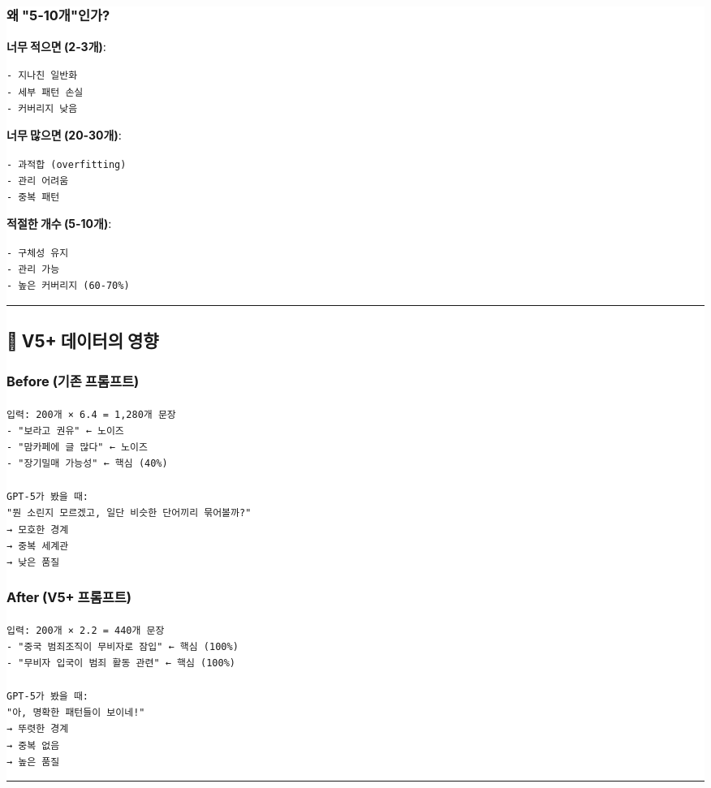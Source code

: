 ### 왜 "5-10개"인가?

**너무 적으면 (2-3개)**:
```
- 지나친 일반화
- 세부 패턴 손실
- 커버리지 낮음
```

**너무 많으면 (20-30개)**:
```
- 과적합 (overfitting)
- 관리 어려움
- 중복 패턴
```

**적절한 개수 (5-10개)**:
```
- 구체성 유지
- 관리 가능
- 높은 커버리지 (60-70%)
```

---

## 🔬 V5+ 데이터의 영향

### Before (기존 프롬프트)
```
입력: 200개 × 6.4 = 1,280개 문장
- "보라고 권유" ← 노이즈
- "맘카페에 글 많다" ← 노이즈
- "장기밀매 가능성" ← 핵심 (40%)

GPT-5가 봤을 때:
"뭔 소린지 모르겠고, 일단 비슷한 단어끼리 묶어볼까?"
→ 모호한 경계
→ 중복 세계관
→ 낮은 품질
```

### After (V5+ 프롬프트)
```
입력: 200개 × 2.2 = 440개 문장
- "중국 범죄조직이 무비자로 잠입" ← 핵심 (100%)
- "무비자 입국이 범죄 활동 관련" ← 핵심 (100%)

GPT-5가 봤을 때:
"아, 명확한 패턴들이 보이네!"
→ 뚜렷한 경계
→ 중복 없음
→ 높은 품질
```

---